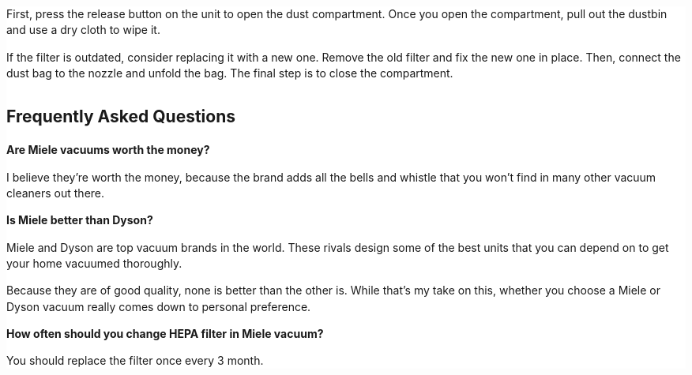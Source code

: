 First, press the release button on the unit to open the dust compartment. Once you open the compartment, pull out the dustbin and use a dry cloth to wipe it.

If the filter is outdated, consider replacing it with a new one. Remove the old filter and fix the new one in place. Then, connect the dust bag to the nozzle and unfold the bag. The final step is to close the compartment.

## **Frequently Asked Questions**

**Are Miele vacuums worth the money?**

I believe they’re worth the money, because the brand adds all the bells and whistle that you won’t find in many other vacuum cleaners out there.

**Is Miele better than Dyson?**

Miele and Dyson are top vacuum brands in the world. These rivals design some of the best units that you can depend on to get your home vacuumed thoroughly.

Because they are of good quality, none is better than the other is. While that’s my take on this, whether you choose a Miele or Dyson vacuum really comes down to personal preference.

**How often should you change HEPA filter in Miele vacuum?**

You should replace the filter once every 3 month.